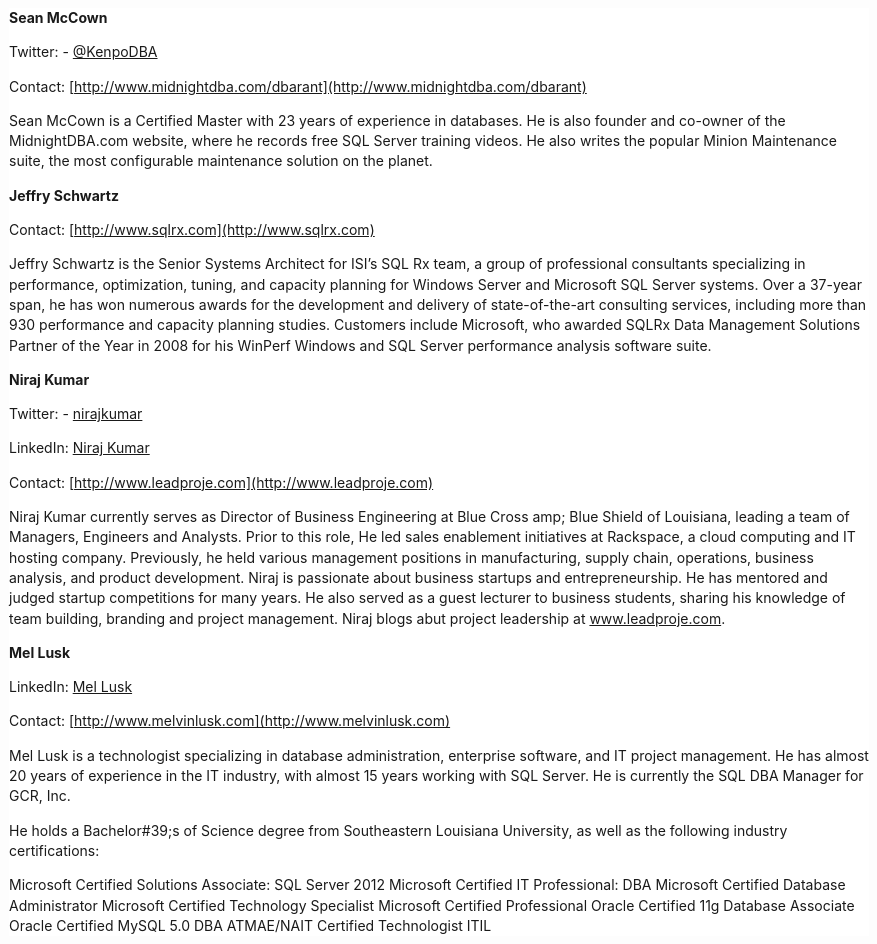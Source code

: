 **Sean McCown**
 
Twitter:  - [@KenpoDBA](https://www.twitter.com/@KenpoDBA)
 
Contact: [http://www.midnightdba.com/dbarant](http://www.midnightdba.com/dbarant)
 
Sean McCown is a Certified Master with 23 years of experience in databases. He is also founder and co-owner of the MidnightDBA.com website, where he records free SQL Server training videos. He also writes the popular Minion Maintenance suite, the most configurable maintenance solution on the planet.
 
**Jeffry Schwartz**
 
Contact: [http://www.sqlrx.com](http://www.sqlrx.com)
 
Jeffry Schwartz is the Senior Systems Architect for ISI’s SQL Rx team, a group of professional consultants specializing in performance, optimization, tuning, and capacity planning for Windows Server and Microsoft SQL Server systems.  Over a 37-year span, he has won numerous awards for the development and delivery of state-of-the-art consulting services, including more than 930 performance and capacity planning studies.  Customers include Microsoft, who awarded SQLRx Data Management Solutions Partner of the Year in 2008 for his WinPerf Windows and SQL Server performance analysis software suite.
 
**Niraj Kumar**
 
Twitter:  - [nirajkumar](https://www.twitter.com/nirajkumar)
 
LinkedIn: [Niraj Kumar](http://www.linkedin.com/in/thenirajkumar)
 
Contact: [http://www.leadproje.com](http://www.leadproje.com)
 
Niraj Kumar currently serves as Director of Business Engineering at Blue Cross amp; Blue Shield of Louisiana, leading a team of Managers, Engineers and Analysts. Prior to this role, He led sales enablement initiatives at Rackspace, a cloud computing and IT hosting company. Previously, he held various management positions in manufacturing, supply chain, operations, business analysis, and product development. 
Niraj is passionate about business startups and entrepreneurship. He has mentored and judged startup competitions for many years. He also served as a guest lecturer to business students, sharing his knowledge of team building, branding and project management. Niraj blogs abut project leadership at www.leadproje.com.
 
**Mel Lusk**
 
LinkedIn: [Mel Lusk](https://www.linkedin.com/profile/preview?locale=en_USamp;trk=prof-0-sb-preview-primary-button)
 
Contact: [http://www.melvinlusk.com](http://www.melvinlusk.com)
 
Mel Lusk is a technologist specializing in database administration, enterprise software, and IT project management.  He has almost 20 years of experience in the IT industry, with almost 15 years working with SQL Server.  He is currently the SQL DBA Manager for GCR, Inc.

He holds a Bachelor#39;s of Science degree from Southeastern Louisiana University, as well as the following industry certifications:

Microsoft Certified Solutions Associate: SQL Server 2012
Microsoft Certified IT Professional: DBA
Microsoft Certified Database Administrator
Microsoft Certified Technology Specialist
Microsoft Certified Professional
Oracle Certified 11g Database Associate
Oracle Certified MySQL 5.0 DBA
ATMAE/NAIT Certified Technologist
ITIL 
